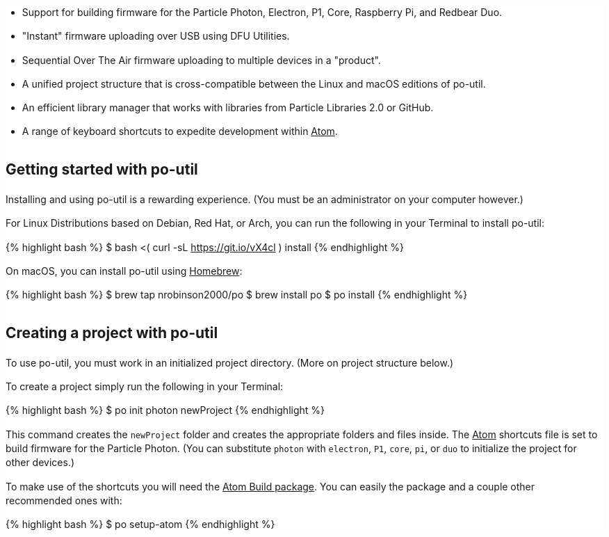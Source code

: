 * Support for building firmware for the Particle Photon, Electron, P1, Core, Raspberry Pi, and Redbear Duo.

* "Instant" firmware uploading over USB using DFU Utilities.

* Sequential Over The Air firmware uploading to multiple devices in a "product".

* A unified project structure that is cross-compatible between the Linux and macOS editions of po-util.

* An efficient library manager that works with libraries from Particle Libraries 2.0 or GitHub.

* A range of keyboard shortcuts to expedite development within [Atom](https://atom.io).

## Getting started with po-util

Installing and using po-util is a rewarding experience.  (You must be an administrator on your computer however.)

For Linux Distributions based on Debian, Red Hat, or Arch, you can run the following in your Terminal to install po-util:

{% highlight bash %}
$ bash <( curl -sL https://git.io/vX4cl ) install
{% endhighlight %}

On macOS, you can install po-util using [Homebrew](https://brew.sh):

{% highlight bash %}
$ brew tap nrobinson2000/po
$ brew install po
$ po install
{% endhighlight %}

## Creating a project with po-util

To use po-util, you must work in an initialized project directory. (More on project structure below.)

To create a project simply run the following in your Terminal:

{% highlight bash %}
$ po init photon newProject
{% endhighlight %}

This command creates the `newProject` folder and creates the appropriate folders and files inside.  The [Atom](https://atom.io) shortcuts file is set to build firmware for the Particle Photon. (You can substitute `photon` with `electron`, `P1`, `core`, `pi`, or `duo` to initialize the project for other devices.)

To make use of the shortcuts you will need the [Atom Build package](https://atom.io/packages/build).  You can easily the package and a couple other recommended ones with:

{% highlight bash %}
$ po setup-atom
{% endhighlight %}
